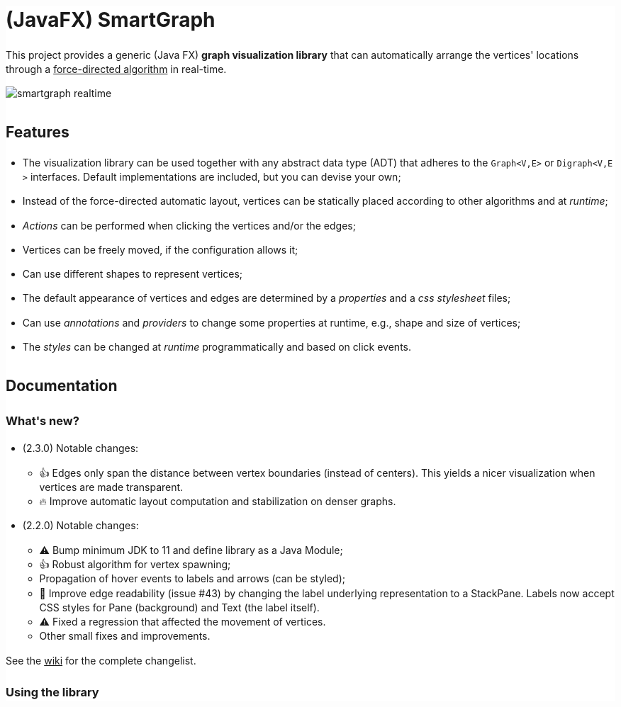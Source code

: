 # (JavaFX) SmartGraph

This project provides a generic (Java FX) **graph visualization library** that can automatically arrange the vertices' locations
through a [force-directed algorithm](https://en.wikipedia.org/wiki/Force-directed_graph_drawing) in real-time.

![smartgraph realtime](assets/smartgraph_realtime.gif)

## Features

- The visualization library can be used together with any abstract data type (ADT) that adheres to the `Graph<V,E>` or `Digraph<V,E>` interfaces. Default implementations are included, but you can devise your own;

- Instead of the force-directed automatic layout, vertices can be statically placed according to other algorithms and at *runtime*;

- *Actions* can be performed when clicking the vertices and/or the edges;

- Vertices can be freely moved, if the configuration allows it;

- Can use different shapes to represent vertices;

- The default appearance of vertices and edges are determined by a *properties* and a *css stylesheet* files;

- Can use *annotations* and *providers* to change some properties at runtime, e.g., shape and size of vertices;

- The *styles* can be changed at *runtime* programmatically and based on click events. 

## Documentation

### What's new?

- (2.3.0) Notable changes:

  - 👍 Edges only span the distance between vertex boundaries (instead of centers). This yields a nicer visualization when vertices are made transparent.
  - 🔥 Improve automatic layout computation and stabilization on denser graphs.
  
- (2.2.0) Notable changes:

    - ⚠️ Bump minimum JDK to 11 and define library as a Java Module;
    - 👍 Robust algorithm for vertex spawning;
    - Propagation of hover events to labels and arrows (can be styled);
    - 🎉 Improve edge readability (issue #43) by changing the label underlying representation to a StackPane. Labels now accept CSS styles for Pane (background) and Text (the label itself).
    - ⚠️ Fixed a regression that affected the movement of vertices.
    - Other small fixes and improvements.

See the [wiki](https://github.com/brunomnsilva/JavaFXSmartGraph/wiki) for the complete changelist.

### Using the library
